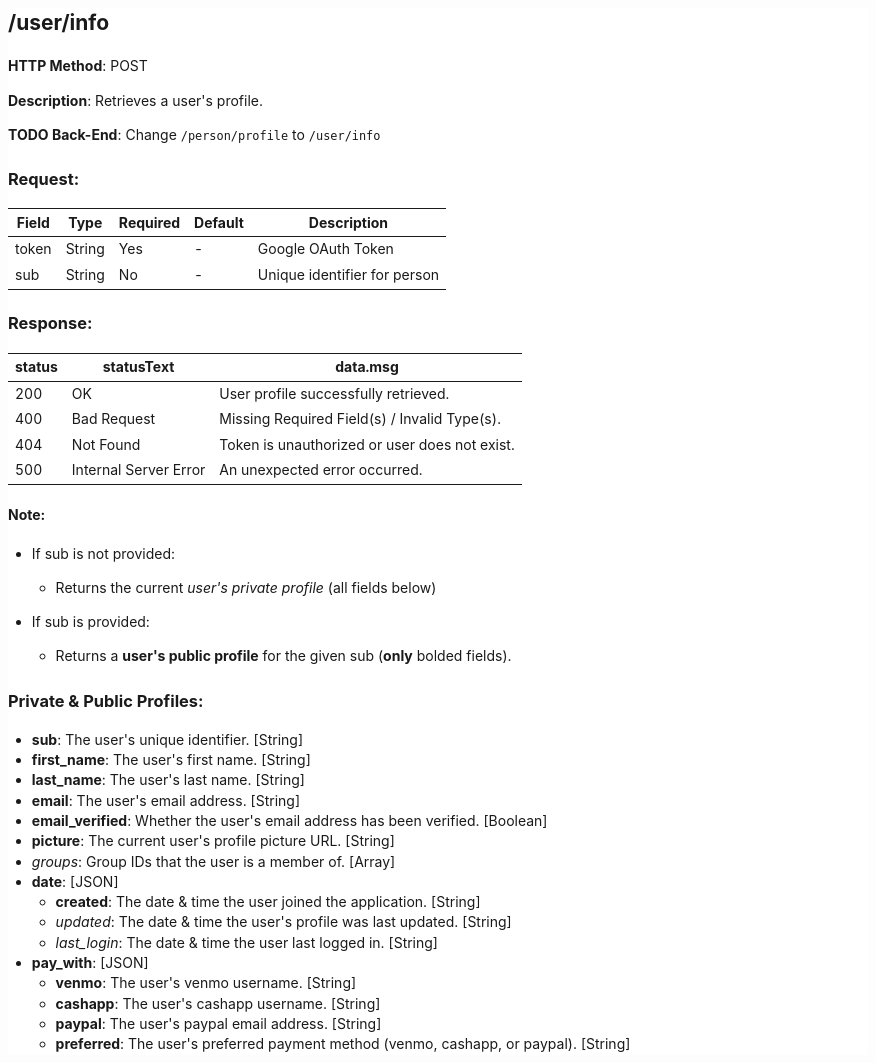 
## /user/info

**HTTP Method**: POST

**Description**: Retrieves a user's profile.

**TODO Back-End**: Change `/person/profile` to `/user/info`

### Request:

| Field | Type   | Required | Default | Description                  |
|-------|--------|----------|---------|------------------------------|
| token | String | Yes      | -       | Google OAuth Token           |
| sub   | String | No       | -       | Unique identifier for person |

### Response:

| status | statusText            | data.msg                                      |
|--------|-----------------------|-----------------------------------------------|
| 200    | OK                    | User profile successfully retrieved.          |
| 400    | Bad Request           | Missing Required Field(s) / Invalid Type(s).  |
| 404    | Not Found             | Token is unauthorized or user does not exist. |
| 500    | Internal Server Error | An unexpected error occurred.                 |

#### Note:

- If sub is not provided:
    - Returns the current _user's private profile_ (all fields below)

- If sub is provided:
    - Returns a **user's public profile** for the given sub (**only** bolded fields).

### Private & Public Profiles:

- **sub**: The user's unique identifier. [String]
- **first_name**: The user's first name. [String]
- **last_name**: The user's last name. [String]
- **email**: The user's email address. [String]
- **email_verified**: Whether the user's email address has been verified. [Boolean]
- **picture**: The current user's profile picture URL.  [String]
- _groups_: Group IDs that the user is a member of. [Array]
- **date**: [JSON]
    - **created**: The date & time the user joined the application. [String]
    - _updated_: The date & time the user's profile was last updated. [String]
    - _last_login_: The date & time the user last logged in. [String]
- **pay_with**: [JSON]
    - **venmo**: The user's venmo username. [String]
    - **cashapp**: The user's cashapp username. [String]
    - **paypal**: The user's paypal email address. [String]
    - **preferred**: The user's preferred payment method (venmo, cashapp, or paypal). [String]
